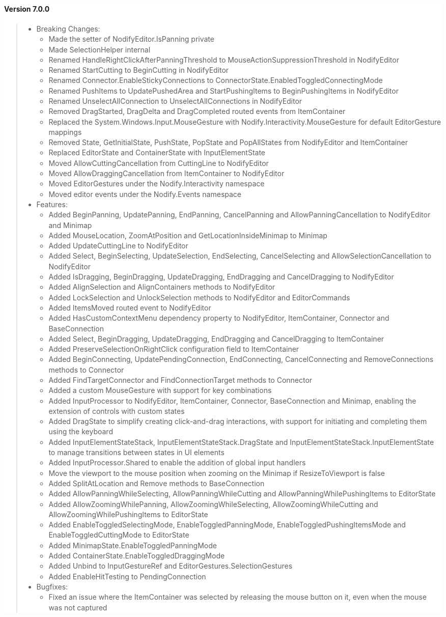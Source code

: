 #### **Version 7.0.0**

> - Breaking Changes:
>	- Made the setter of NodifyEditor.IsPanning private
>	- Made SelectionHelper internal
>	- Renamed HandleRightClickAfterPanningThreshold to MouseActionSuppressionThreshold in NodifyEditor
>	- Renamed StartCutting to BeginCutting in NodifyEditor
>	- Renamed Connector.EnableStickyConnections to ConnectorState.EnabledToggledConnectingMode
>	- Renamed PushItems to UpdatePushedArea and StartPushingItems to BeginPushingItems in NodifyEditor
>	- Renamed UnselectAllConnection to UnselectAllConnections in NodifyEditor
>	- Removed DragStarted, DragDelta and DragCompleted routed events from ItemContainer
>	- Replaced the System.Windows.Input.MouseGesture with Nodify.Interactivity.MouseGesture for default EditorGesture mappings
>	- Removed State, GetInitialState, PushState, PopState and PopAllStates from NodifyEditor and ItemContainer
>	- Replaced EditorState and ContainerState with InputElementState
>	- Moved AllowCuttingCancellation from CuttingLine to NodifyEditor
>	- Moved AllowDraggingCancellation from ItemContainer to NodifyEditor
>	- Moved EditorGestures under the Nodify.Interactivity namespace
>	- Moved editor events under the Nodify.Events namespace
> - Features:
>	- Added BeginPanning, UpdatePanning, EndPanning, CancelPanning and AllowPanningCancellation to NodifyEditor and Minimap
>	- Added MouseLocation, ZoomAtPosition and GetLocationInsideMinimap to Minimap
>	- Added UpdateCuttingLine to NodifyEditor
>	- Added Select, BeginSelecting, UpdateSelection, EndSelecting, CancelSelecting and AllowSelectionCancellation to NodifyEditor
>	- Added IsDragging, BeginDragging, UpdateDragging, EndDragging and CancelDragging to NodifyEditor
>	- Added AlignSelection and AlignContainers methods to NodifyEditor
>	- Added LockSelection and UnlockSelection methods to NodifyEditor and EditorCommands
>	- Added ItemsMoved routed event to NodifyEditor
>	- Added HasCustomContextMenu dependency property to NodifyEditor, ItemContainer, Connector and BaseConnection
>	- Added Select, BeginDragging, UpdateDragging, EndDragging and CancelDragging to ItemContainer
>	- Added PreserveSelectionOnRightClick configuration field to ItemContainer
>	- Added BeginConnecting, UpdatePendingConnection, EndConnecting, CancelConnecting and RemoveConnections methods to Connector
>	- Added FindTargetConnector and FindConnectionTarget methods to Connector
>	- Added a custom MouseGesture with support for key combinations
>	- Added InputProcessor to NodifyEditor, ItemContainer, Connector, BaseConnection and Minimap, enabling the extension of controls with custom states
>	- Added DragState to simplify creating click-and-drag interactions, with support for initiating and completing them using the keyboard
>	- Added InputElementStateStack, InputElementStateStack.DragState and InputElementStateStack.InputElementState to manage transitions between states in UI elements
>	- Added InputProcessor.Shared to enable the addition of global input handlers
>	- Move the viewport to the mouse position when zooming on the Minimap if ResizeToViewport is false
>	- Added SplitAtLocation and Remove methods to BaseConnection
>	- Added AllowPanningWhileSelecting, AllowPanningWhileCutting and AllowPanningWhilePushingItems to EditorState
>	- Added AllowZoomingWhilePanning, AllowZoomingWhileSelecting, AllowZoomingWhileCutting and AllowZoomingWhilePushingItems to EditorState
>	- Added EnableToggledSelectingMode, EnableToggledPanningMode, EnableToggledPushingItemsMode and EnableToggledCuttingMode to EditorState
>	- Added MinimapState.EnableToggledPanningMode
>	- Added ContainerState.EnableToggledDraggingMode
>	- Added Unbind to InputGestureRef and EditorGestures.SelectionGestures
>	- Added EnableHitTesting to PendingConnection
> - Bugfixes:
>	- Fixed an issue where the ItemContainer was selected by releasing the mouse button on it, even when the mouse was not captured